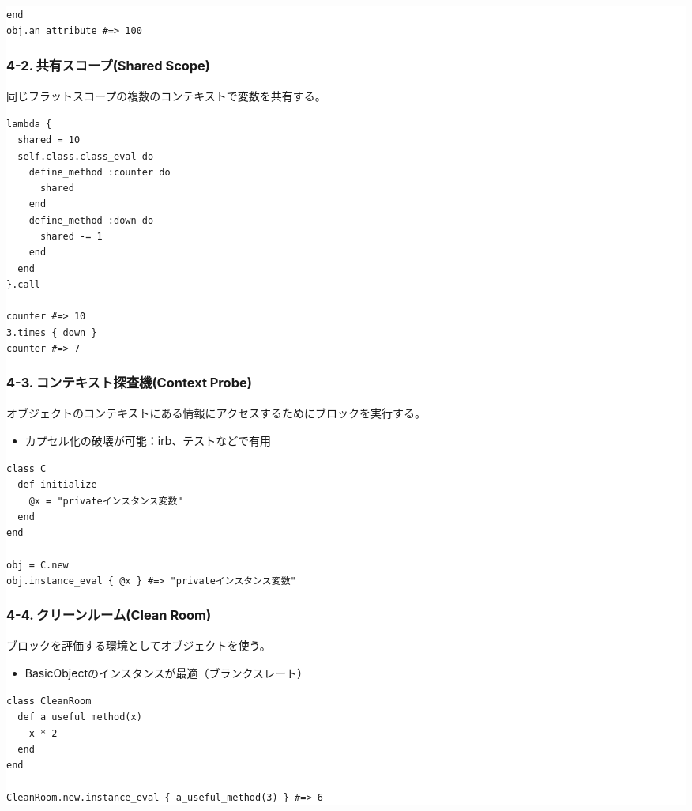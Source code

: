 ```
end
obj.an_attribute #=> 100
```

### 4-2. 共有スコープ(Shared Scope)
同じフラットスコープの複数のコンテキストで変数を共有する。
```
lambda {
  shared = 10
  self.class.class_eval do
    define_method :counter do
      shared
    end
    define_method :down do
      shared -= 1
    end
  end
}.call

counter #=> 10
3.times { down }
counter #=> 7
```

### 4-3. コンテキスト探査機(Context Probe)
オブジェクトのコンテキストにある情報にアクセスするためにブロックを実行する。
- カプセル化の破壊が可能：irb、テストなどで有用

```
class C
  def initialize
    @x = "privateインスタンス変数"
  end
end

obj = C.new
obj.instance_eval { @x } #=> "privateインスタンス変数"
```

### 4-4. クリーンルーム(Clean Room)
ブロックを評価する環境としてオブジェクトを使う。
- BasicObjectのインスタンスが最適（ブランクスレート）

```
class CleanRoom
  def a_useful_method(x)
    x * 2
  end
end

CleanRoom.new.instance_eval { a_useful_method(3) } #=> 6
```
